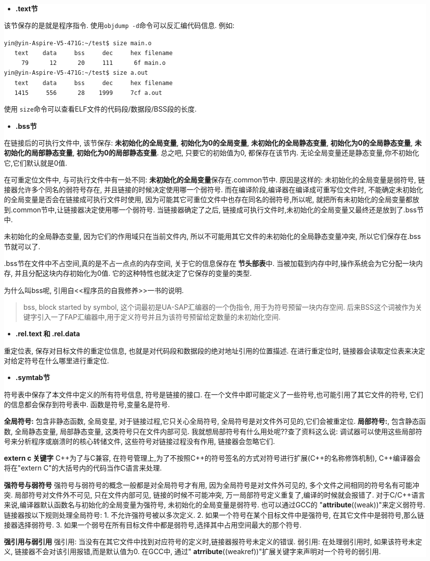 - **.text节**

该节保存的是就是程序指令.  使用`objdump -d`命令可以反汇编代码信息. 例如:

````
yin@yin-Aspire-V5-471G:~/test$ size main.o
   text	   data	    bss	    dec	    hex	filename
     79	     12	     20	    111	     6f	main.o
yin@yin-Aspire-V5-471G:~/test$ size a.out 
   text	   data	    bss	    dec	    hex	filename
   1415	    556	     28	   1999	    7cf	a.out
````

使用 `size`命令可以查看ELF文件的代码段/数据段/BSS段的长度.

- **.bss节**

在链接后的可执行文件中, 该节保存: **未初始化的全局变量**, **初始化为0的全局变量**, **未初始化的全局静态变量**, **初始化为0的全局静态变量**, **未初始化的局部静态变量**, **初始化为0的局部静态变量**. 总之吧, 只要它的初始值为0, 都保存在该节内. 无论全局变量还是静态变量,你不初始化它,它们默认就是0值.

在可重定位文件中, 与可执行文件中有一处不同: **未初始化的全局变量**保存在.common节中. 原因是这样的: 未初始化的全局变量是弱符号, 链接器允许多个同名的弱符号存在, 并且链接的时候决定使用哪一个弱符号. 而在编译阶段,编译器在编译成可重写位文件时, 不能确定未初始化的全局变量是否会在链接成可执行文件时使用, 因为可能其它可重位文件中也存在同名的弱符号,所以呢, 就把所有未初始化的全局变量都放到.common节中,让链接器决定使用哪一个弱符号. 当链接器确定了之后, 链接成可执行文件时,未初始化的全局变量又最终还是放到了.bss节中.

未初始化的全局静态变量, 因为它们的作用域只在当前文件内, 所以不可能用其它文件的未初始化的全局静态变量冲突, 所以它们保存在.bss节就可以了.

.bss节在文件中不占空间,真的是不占一点点的内存空间, 关于它的信息保存在 **节头部表**中. 当被加载到内存中时,操作系统会为它分配一块内存, 并且分配这块内存初始化为0值. 它的这种特性也就决定了它保存的变量的类型.

为什么叫bss呢, 引用自<<程序员的自我修养>>一书的说明.
> bss, block started by symbol, 这个词最初是UA-SAP汇编器的一个伪指令, 用于为符号预留一块内存空间. 后来BSS这个词被作为关键字引入一了FAP汇编器中,用于定义符号并且为该符号预留给定数量的未初始化空间.

- **.rel.text  和 .rel.data**

重定位表, 保存对目标文件的重定位信息, 也就是对代码段和数据段的绝对地址引用的位置描述. 在进行重定位时, 链接器会读取定位表来决定对给定符号在什么哪里进行重定位.

- **.symtab节**

符号表中保存了本文件中定义的所有符号信息, 符号是链接的接口. 在一个文件中即可能定义了一些符号,也可能引用了其它文件的符号, 它们的信息都会保存到符号表中. 函数是符号,变量名是符号. 

**全局符号:** 包含非静态函数, 全局变星, 对于链接过程,它只关心全局符号, 全局符号是对文件外可见的,它们会被重定位.
**局部符号:**, 包含静态函数, 全局静态变量, 局部静态变量, 这类符号只在文件内部可见. 我就想局部符号有什么用处呢??查了资料这么说: 调试器可以使用这些局部符号来分析程序或崩溃时的核心转储文件, 这些符号对链接过程没有作用, 链接器会忽略它们.

**extern c 关键字**
C++为了与C兼容, 在符号管理上,为了不按照C++的符号签名的方式对符号进行扩展(C++的名称修饰机制), C++编译器会将在"extern C"的大括号内的代码当作C语言来处理.

**强符号与弱符号**
强符号与弱符号的概念一般都是对全局符号才有用, 因为全局符号是对文件外可见的, 多个文件之间相同的符号名有可能冲突. 局部符号对文件外不可见, 只在文件内部可见, 链接的时候不可能冲突, 万一局部符号定义重复了,编译的时候就会报错了.
对于C/C++语言来说,编译器默认函数名与初始化的全局变量为强符号, 未初始化的全局变量是弱符号. 也可以通过GCC的 "__attribute__((weak))"来定义弱符号. 链接器按以下规则处理全局符号:
    1. 不允许强符号被以多次定义.
    2. 如果一个符号在某个目标文件中是强符号, 在其它文件中是弱符号,那么链接器选择弱符号.
    3. 如果一个弱号在所有目标文件中都是弱符号,选择其中占用空间最大的那个符号.

**强引用与弱引用**
强引用: 当没有在其它文件中找到对应符号的定义时,链接器报符号未定义的错误.
弱引用: 在处理弱引用时, 如果该符号未定义, 链接器不会对该引用报错,而是默认值为0. 在GCC中, 通过" __atrribute__((weakref))"扩展关键字来声明对一个符号的弱引用.
